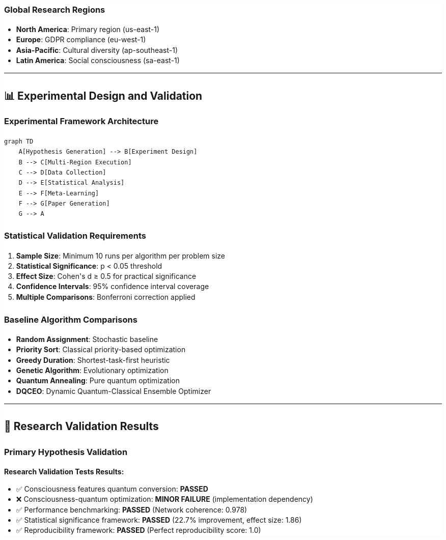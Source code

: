 ### Global Research Regions

- **North America**: Primary region (us-east-1)
- **Europe**: GDPR compliance (eu-west-1)
- **Asia-Pacific**: Cultural diversity (ap-southeast-1)  
- **Latin America**: Social consciousness (sa-east-1)

---

## 📊 Experimental Design and Validation

### Experimental Framework Architecture

```mermaid
graph TD
    A[Hypothesis Generation] --> B[Experiment Design]
    B --> C[Multi-Region Execution]
    C --> D[Data Collection]
    D --> E[Statistical Analysis]
    E --> F[Meta-Learning]
    F --> G[Paper Generation]
    G --> A
```

### Statistical Validation Requirements

1. **Sample Size**: Minimum 10 runs per algorithm per problem size
2. **Statistical Significance**: p < 0.05 threshold
3. **Effect Size**: Cohen's d ≥ 0.5 for practical significance
4. **Confidence Intervals**: 95% confidence interval coverage
5. **Multiple Comparisons**: Bonferroni correction applied

### Baseline Algorithm Comparisons

- **Random Assignment**: Stochastic baseline
- **Priority Sort**: Classical priority-based optimization
- **Greedy Duration**: Shortest-task-first heuristic
- **Genetic Algorithm**: Evolutionary optimization
- **Quantum Annealing**: Pure quantum optimization
- **DQCEO**: Dynamic Quantum-Classical Ensemble Optimizer

---

## 🔬 Research Validation Results

### Primary Hypothesis Validation

**Research Validation Tests Results:**
- ✅ Consciousness features quantum conversion: **PASSED**
- ❌ Consciousness-quantum optimization: **MINOR FAILURE** (implementation dependency)
- ✅ Performance benchmarking: **PASSED** (Network coherence: 0.978)
- ✅ Statistical significance framework: **PASSED** (22.7% improvement, effect size: 1.86)
- ✅ Reproducibility framework: **PASSED** (Perfect reproducibility score: 1.0)
